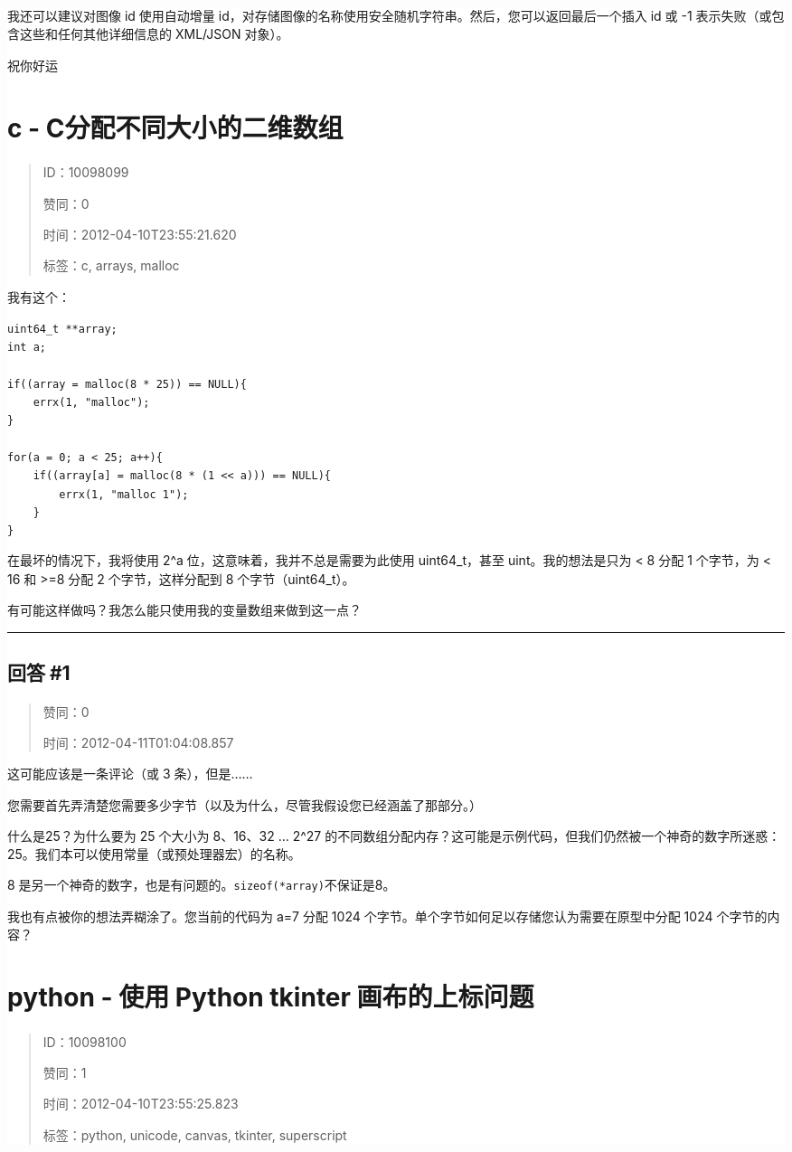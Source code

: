 我还可以建议对图像 id 使用自动增量 id，对存储图像的名称使用安全随机字符串。然后，您可以返回最后一个插入 id 或 -1 表示失败（或包含这些和任何其他详细信息的 XML/JSON 对象）。

祝你好运

# c - C分配不同大小的二维数组

> ID：10098099
> 
> 赞同：0
> 
> 时间：2012-04-10T23:55:21.620
> 
> 标签：c, arrays, malloc

我有这个：

```
uint64_t **array;
int a;

if((array = malloc(8 * 25)) == NULL){
    errx(1, "malloc");
}

for(a = 0; a < 25; a++){
    if((array[a] = malloc(8 * (1 << a))) == NULL){
        errx(1, "malloc 1");
    }   
} 
```

在最坏的情况下，我将使用 2^a 位，这意味着，我并不总是需要为此使用 uint64_t，甚至 uint。我的想法是只为 < 8 分配 1 个字节，为 < 16 和 >=8 分配 2 个字节，这样分配到 8 个字节（uint64_t）。

有可能这样做吗？我怎么能只使用我的变量数组来做到这一点？

* * *

## 回答 #1

> 赞同：0
> 
> 时间：2012-04-11T01:04:08.857

这可能应该是一条评论（或 3 条），但是……

您需要首先弄清楚您需要多少字节（以及为什么，尽管我假设您已经涵盖了那部分。）

什么是25？为什么要为 25 个大小为 8、16、32 ... 2^27 的不同数组分配内存？这可能是示例代码，但我们仍然被一个神奇的数字所迷惑：25。我们本可以使用常量（或预处理器宏）的名称。

8 是另一个神奇的数字，也是有问题的。`sizeof(*array)`不保证是8。

我也有点被你的想法弄糊涂了。您当前的代码为 a=7 分配 1024 个字节。单个字节如何足以存储您认为需要在原型中分配 1024 个字节的内容？

# python - 使用 Python tkinter 画布的上标问题

> ID：10098100
> 
> 赞同：1
> 
> 时间：2012-04-10T23:55:25.823
> 
> 标签：python, unicode, canvas, tkinter, superscript


